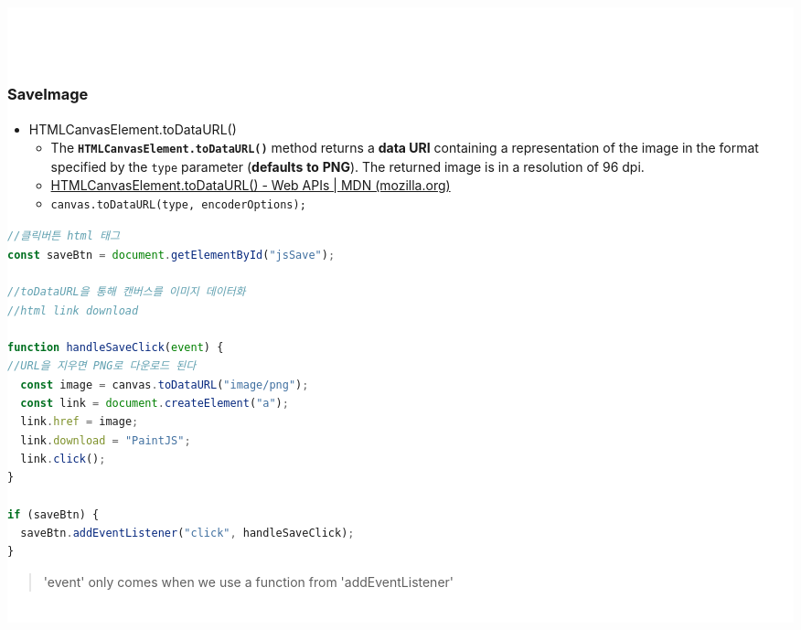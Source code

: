 <br /><br /><br />

### SaveImage

- HTMLCanvasElement.toDataURL()
  - The **`HTMLCanvasElement.toDataURL()`** method returns a **data URI** containing a representation of the image in the format specified by the `type` parameter (**defaults** **to** **PNG**). The returned image is in a resolution of 96 dpi.
  - [HTMLCanvasElement.toDataURL() - Web APIs | MDN (mozilla.org)](https://developer.mozilla.org/en-US/docs/Web/API/HTMLCanvasElement/toDataURL)
  - `canvas.toDataURL(type, encoderOptions);`

```javascript
//클릭버튼 html 태그
const saveBtn = document.getElementById("jsSave");

//toDataURL을 통해 캔버스를 이미지 데이터화
//html link download

function handleSaveClick(event) {
//URL을 지우면 PNG로 다운로드 된다
  const image = canvas.toDataURL("image/png");
  const link = document.createElement("a");
  link.href = image;
  link.download = "PaintJS";
  link.click();
}

if (saveBtn) {
  saveBtn.addEventListener("click", handleSaveClick);
}
```

> 'event' only comes when we use a function from 'addEventListener'

<br />